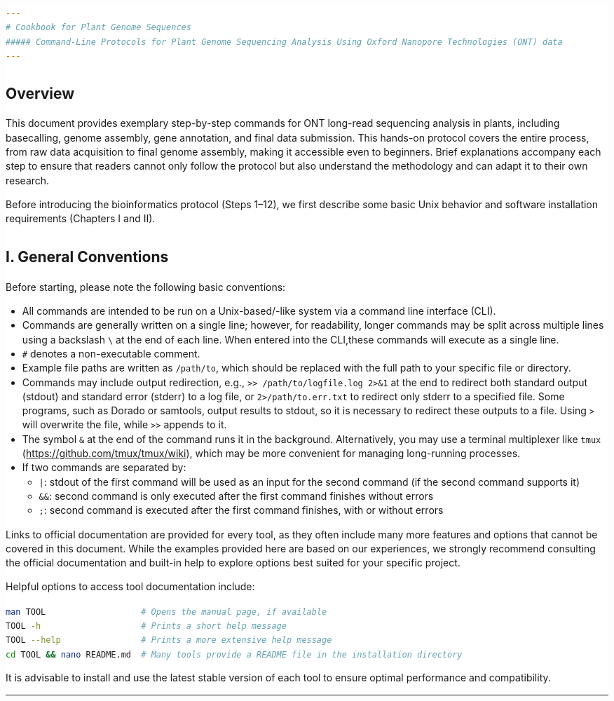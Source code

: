```yaml
---
# Cookbook for Plant Genome Sequences
##### Command-Line Protocols for Plant Genome Sequencing Analysis Using Oxford Nanopore Technologies (ONT) data
---
```


## Overview
This document provides exemplary step-by-step commands for ONT long-read sequencing analysis in plants, including basecalling, genome assembly, gene annotation, and final data submission. This hands-on protocol covers the entire process, from raw data acquisition to final genome assembly, making it accessible even to beginners. Brief explanations accompany each step to ensure that readers cannot only follow the protocol but also understand the methodology and can adapt it to their own research. 

Before introducing the bioinformatics protocol (Steps 1–12), we first describe some basic Unix behavior and software installation requirements (Chapters I and II).

## I. General Conventions

Before starting, please note the following basic conventions:

- All commands are intended to be run on a Unix-based/-like system via a command line interface (CLI).
- Commands are generally written on a single line; however, for readability, longer commands may be split across multiple lines using a backslash `\` at the end of each line. When entered into the CLI,these commands will execute as a single line.
- `#` denotes a non-executable comment.
- Example file paths are written as `/path/to`, which should be replaced with the full path to your specific file or directory.
- Commands may include output redirection, e.g., `>> /path/to/logfile.log 2>&1` at the end to redirect both standard output (stdout) and standard error (stderr) to a log file, or `2>/path/to.err.txt` to redirect only stderr to a specified file. Some programs, such as Dorado or samtools, output results to stdout, so it is necessary to redirect these outputs to a file. Using `>` will overwrite the file, while `>>` appends to it.
- The symbol `&` at the end of the command runs it in the background. Alternatively, you may use a terminal multiplexer like `tmux` (<https://github.com/tmux/tmux/wiki>), which may be more convenient for managing long-running processes.
- If two commands are separated by:
    - `|`: stdout of the first command will be used as an input for the second command (if the second command supports it)
    - `&&`: second command is only executed after the first command finishes without errors
    - `;`: second command is executed after the first command finishes, with or without errors

Links to official documentation are provided for every tool, as they often include many more features and options that cannot be covered in this document. While the examples provided here are based on our experiences, we strongly recommend consulting the official documentation and built-in help to explore options best suited for your specific project.

Helpful options to access tool documentation include:

```bash
man TOOL                   # Opens the manual page, if available
TOOL -h                    # Prints a short help message
TOOL --help                # Prints a more extensive help message
cd TOOL && nano README.md  # Many tools provide a README file in the installation directory
```
It is advisable to install and use the latest stable version of each tool to ensure optimal performance and compatibility. 

---